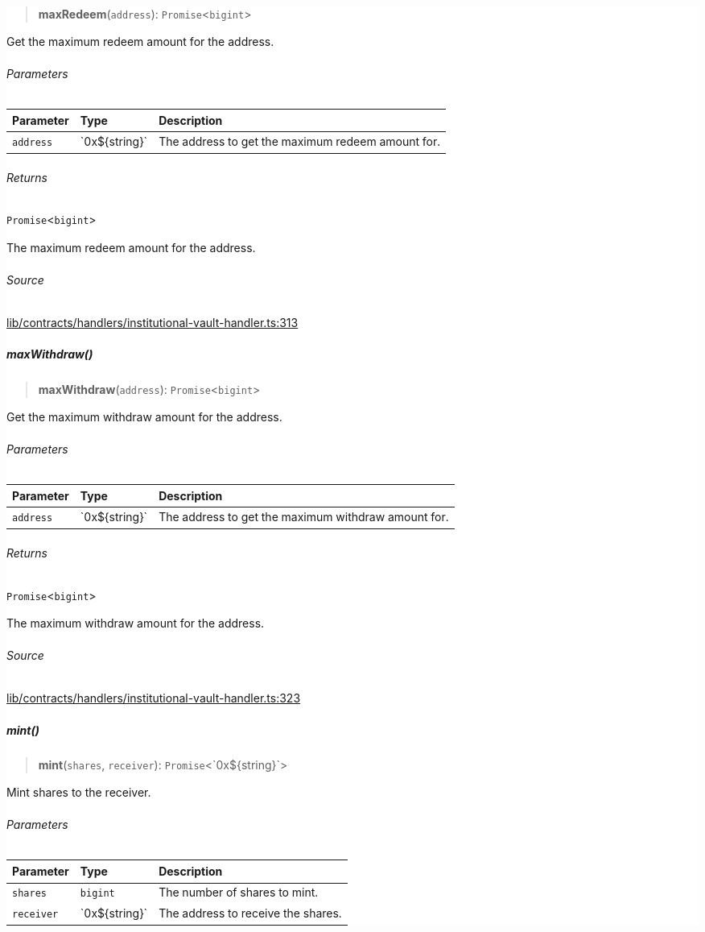 > **maxRedeem**(`address`): `Promise`\<`bigint`\>

Get the maximum redeem amount for the address.

###### Parameters

| Parameter | Type | Description |
| :------ | :------ | :------ |
| `address` | \`0x$\{string\}\` | The address to get the maximum redeem amount for. |

###### Returns

`Promise`\<`bigint`\>

The maximum redeem amount for the address.

###### Source

[lib/contracts/handlers/institutional-vault-handler.ts:313](https://github.com/PufferFinance/puffer-sdk/blob/21b77ab9e9e90f6697c3a8a84d3e5550b25407ec/lib/contracts/handlers/institutional-vault-handler.ts#L313)

##### maxWithdraw()

> **maxWithdraw**(`address`): `Promise`\<`bigint`\>

Get the maximum withdraw amount for the address.

###### Parameters

| Parameter | Type | Description |
| :------ | :------ | :------ |
| `address` | \`0x$\{string\}\` | The address to get the maximum withdraw amount for. |

###### Returns

`Promise`\<`bigint`\>

The maximum withdraw amount for the address.

###### Source

[lib/contracts/handlers/institutional-vault-handler.ts:323](https://github.com/PufferFinance/puffer-sdk/blob/21b77ab9e9e90f6697c3a8a84d3e5550b25407ec/lib/contracts/handlers/institutional-vault-handler.ts#L323)

##### mint()

> **mint**(`shares`, `receiver`): `Promise`\<\`0x$\{string\}\`\>

Mint shares to the receiver.

###### Parameters

| Parameter | Type | Description |
| :------ | :------ | :------ |
| `shares` | `bigint` | The number of shares to mint. |
| `receiver` | \`0x$\{string\}\` | The address to receive the shares. |
